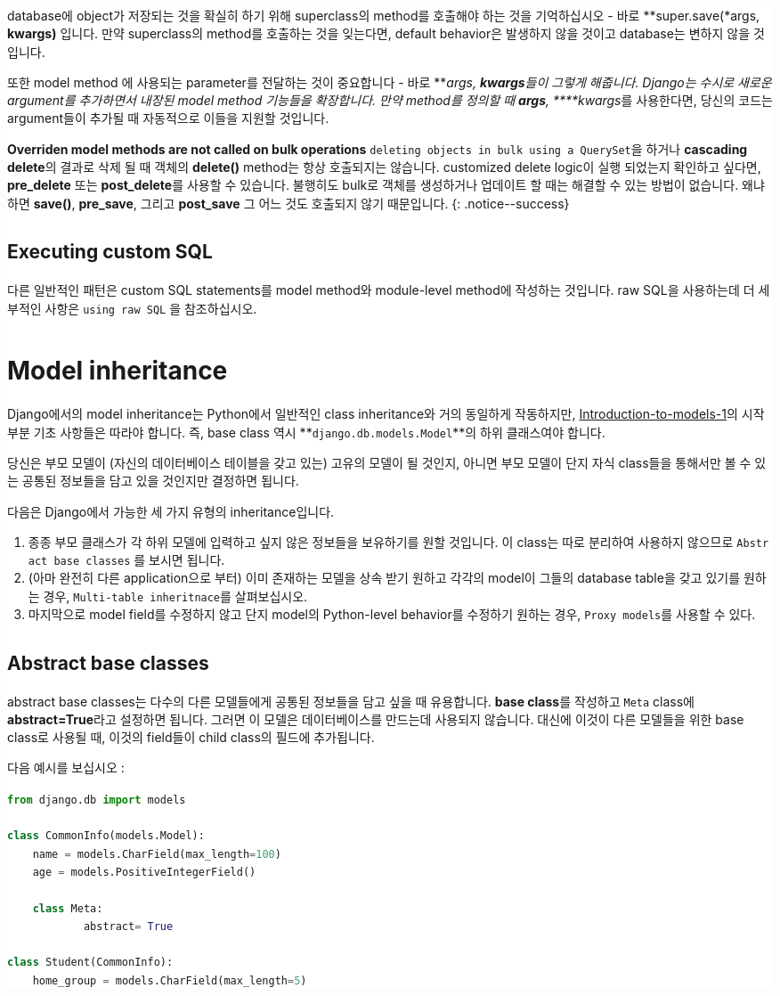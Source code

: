 database에 object가 저장되는 것을 확실히 하기 위해 superclass의 method를 호출해야 하는 것을 기억하십시오 - 바로 **super.save(*args, **kwargs)** 입니다. 만약 superclass의 method를 호출하는 것을 잊는다면, default behavior은 발생하지 않을 것이고 database는 변하지 않을 것입니다.

또한 model method 에 사용되는 parameter를 전달하는 것이 중요합니다 - 바로 ***args, **kwargs**들이 그렇게 해줍니다. Django는 수시로 새로운 argument를 추가하면서 내장된 model method 기능들을 확장합니다. 만약 method를 정의할 때 ***args**, ****kwargs**를 사용한다면, 당신의 코드는 argument들이 추가될 때 자동적으로 이들을 지원할 것입니다.

**Overriden model methods are not called on bulk operations**   `deleting objects in bulk using a QuerySet`을 하거나 **cascading delete**의 결과로 삭제 될 때 객체의 **delete()** method는 항상 호출되지는 않습니다. customized delete logic이 실행 되었는지 확인하고 싶다면, **pre_delete** 또는 **post_delete**를 사용할 수 있습니다.  불행히도 bulk로 객체를 생성하거나 업데이트 할 때는 해결할 수 있는 방법이 없습니다. 왜냐하면 **save()**, **pre_save**, 그리고 **post_save** 그 어느 것도 호출되지 않기 때문입니다.
{: .notice--success}


## Executing custom SQL

다른 일반적인 패턴은 custom SQL statements를 model method와 module-level method에 작성하는 것입니다. raw SQL을 사용하는데 더 세부적인 사항은 `using raw SQL` 을 참조하십시오.


# Model inheritance

Django에서의 model inheritance는 Python에서 일반적인 class inheritance와 거의 동일하게 작동하지만, [Introduction-to-models-1](https://seonkyukim.github.io/reference/Introduction-to-models-1)의 시작 부분 기초 사항들은 따라야 합니다. 즉, base class 역시 **`django.db.models.Model`**의 하위 클래스여야 합니다.

당신은 부모 모델이 (자신의 데이터베이스 테이블을 갖고 있는) 고유의 모델이 될 것인지, 아니면 부모 모델이 단지 자식 class들을 통해서만 볼 수 있는 공통된 정보들을 담고 있을 것인지만 결정하면 됩니다.

다음은 Django에서 가능한 세 가지 유형의 inheritance입니다.

1. 종종 부모 클래스가 각 하위 모델에 입력하고 싶지 않은 정보들을 보유하기를 원할 것입니다. 이 class는 따로 분리하여 사용하지 않으므로 `Abstract base classes` 를 보시면 됩니다.
2. (아마 완전히 다른 application으로 부터) 이미 존재하는 모델을 상속 받기 원하고 각각의 model이 그들의 database table을 갖고 있기를 원하는 경우, `Multi-table inheritnace`를 살펴보십시오.
3. 마지막으로 model field를 수정하지 않고 단지 model의 Python-level behavior를 수정하기 원하는 경우, `Proxy models`를 사용할 수 있다.

## Abstract base classes

abstract base classes는 다수의 다른 모델들에게 공통된 정보들을 담고 싶을 때 유용합니다. **base class**를 작성하고 `Meta` class에 **abstract=True**라고 설정하면 됩니다. 그러면 이 모델은 데이터베이스를 만드는데 사용되지 않습니다. 대신에 이것이 다른 모델들을 위한 base class로 사용될 때, 이것의 field들이 child class의 필드에 추가됩니다.

다음 예시를 보십시오 :

```python
from django.db import models
    
class CommonInfo(models.Model):
    name = models.CharField(max_length=100)
    age = models.PositiveIntegerField()
    
    class Meta:
            abstract= True
    
class Student(CommonInfo):
    home_group = models.CharField(max_length=5)
```
